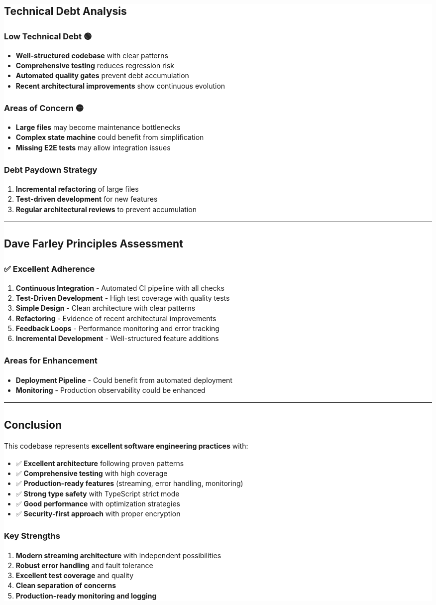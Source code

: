 
## Technical Debt Analysis

### **Low Technical Debt** 🟢
- **Well-structured codebase** with clear patterns
- **Comprehensive testing** reduces regression risk
- **Automated quality gates** prevent debt accumulation
- **Recent architectural improvements** show continuous evolution

### **Areas of Concern** 🟡
- **Large files** may become maintenance bottlenecks
- **Complex state machine** could benefit from simplification
- **Missing E2E tests** may allow integration issues

### **Debt Paydown Strategy**
1. **Incremental refactoring** of large files
2. **Test-driven development** for new features
3. **Regular architectural reviews** to prevent accumulation

---

## Dave Farley Principles Assessment

### ✅ **Excellent Adherence**

1. **Continuous Integration** - Automated CI pipeline with all checks
2. **Test-Driven Development** - High test coverage with quality tests
3. **Simple Design** - Clean architecture with clear patterns
4. **Refactoring** - Evidence of recent architectural improvements
5. **Feedback Loops** - Performance monitoring and error tracking
6. **Incremental Development** - Well-structured feature additions

### **Areas for Enhancement**
- **Deployment Pipeline** - Could benefit from automated deployment
- **Monitoring** - Production observability could be enhanced

---

## Conclusion

This codebase represents **excellent software engineering practices** with:

- ✅ **Excellent architecture** following proven patterns
- ✅ **Comprehensive testing** with high coverage
- ✅ **Production-ready features** (streaming, error handling, monitoring)
- ✅ **Strong type safety** with TypeScript strict mode
- ✅ **Good performance** with optimization strategies
- ✅ **Security-first approach** with proper encryption

### **Key Strengths**
1. **Modern streaming architecture** with independent possibilities
2. **Robust error handling** and fault tolerance
3. **Excellent test coverage** and quality
4. **Clean separation of concerns**
5. **Production-ready monitoring and logging**
